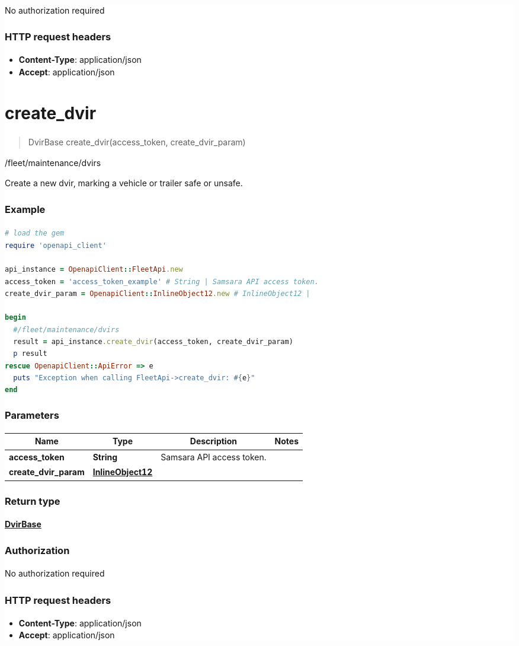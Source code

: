 No authorization required

### HTTP request headers

 - **Content-Type**: application/json
 - **Accept**: application/json



# **create_dvir**
> DvirBase create_dvir(access_token, create_dvir_param)

/fleet/maintenance/dvirs

Create a new dvir, marking a vehicle or trailer safe or unsafe.

### Example
```ruby
# load the gem
require 'openapi_client'

api_instance = OpenapiClient::FleetApi.new
access_token = 'access_token_example' # String | Samsara API access token.
create_dvir_param = OpenapiClient::InlineObject12.new # InlineObject12 | 

begin
  #/fleet/maintenance/dvirs
  result = api_instance.create_dvir(access_token, create_dvir_param)
  p result
rescue OpenapiClient::ApiError => e
  puts "Exception when calling FleetApi->create_dvir: #{e}"
end
```

### Parameters

Name | Type | Description  | Notes
------------- | ------------- | ------------- | -------------
 **access_token** | **String**| Samsara API access token. | 
 **create_dvir_param** | [**InlineObject12**](InlineObject12.md)|  | 

### Return type

[**DvirBase**](DvirBase.md)

### Authorization

No authorization required

### HTTP request headers

 - **Content-Type**: application/json
 - **Accept**: application/json

